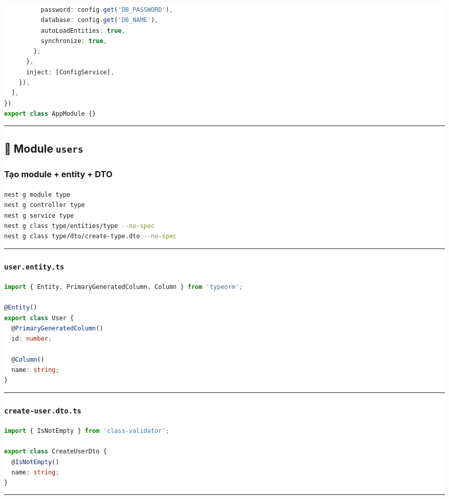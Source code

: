 ```ts
          password: config.get('DB_PASSWORD'),
          database: config.get('DB_NAME'),
          autoLoadEntities: true,
          synchronize: true,
        };
      },
      inject: [ConfigService],
    }),
  ],
})
export class AppModule {}
```

---

## 👤 Module `users`

### Tạo module + entity + DTO

```bash
nest g module type
nest g controller type
nest g service type
nest g class type/entities/type --no-spec
nest g class type/dto/create-type.dto --no-spec
```

---

### `user.entity.ts`

```ts
import { Entity, PrimaryGeneratedColumn, Column } from 'typeorm';

@Entity()
export class User {
  @PrimaryGeneratedColumn()
  id: number;

  @Column()
  name: string;
}
```

---

### `create-user.dto.ts`

```ts
import { IsNotEmpty } from 'class-validator';

export class CreateUserDto {
  @IsNotEmpty()
  name: string;
}
```

---